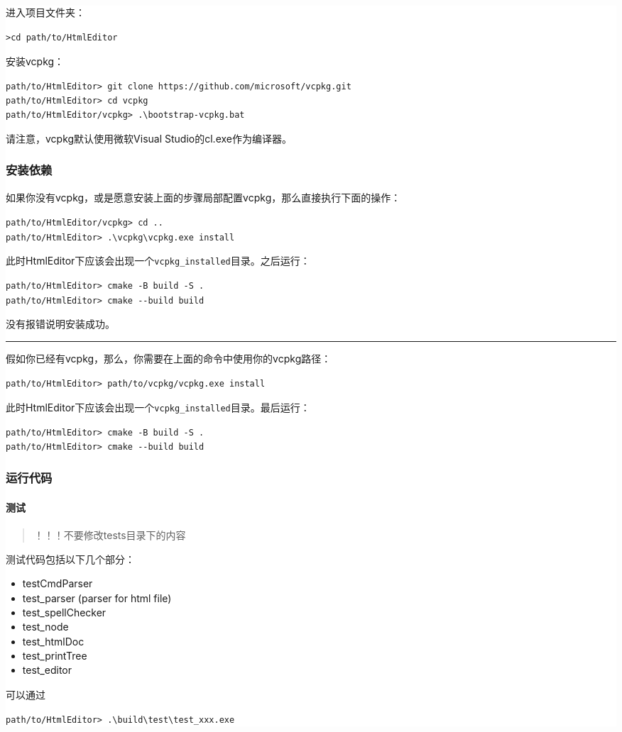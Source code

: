 进入项目文件夹：
```shell
>cd path/to/HtmlEditor
```

安装vcpkg：
```shell
path/to/HtmlEditor> git clone https://github.com/microsoft/vcpkg.git
path/to/HtmlEditor> cd vcpkg
path/to/HtmlEditor/vcpkg> .\bootstrap-vcpkg.bat 
```
请注意，vcpkg默认使用微软Visual Studio的cl.exe作为编译器。

### 安装依赖
如果你没有vcpkg，或是愿意安装上面的步骤局部配置vcpkg，那么直接执行下面的操作：
```shell
path/to/HtmlEditor/vcpkg> cd ..
path/to/HtmlEditor> .\vcpkg\vcpkg.exe install 
```
此时HtmlEditor下应该会出现一个`vcpkg_installed`目录。之后运行：
```shell
path/to/HtmlEditor> cmake -B build -S .
path/to/HtmlEditor> cmake --build build
```
没有报错说明安装成功。

---

假如你已经有vcpkg，那么，你需要在上面的命令中使用你的vcpkg路径：
```shell
path/to/HtmlEditor> path/to/vcpkg/vcpkg.exe install
```
此时HtmlEditor下应该会出现一个`vcpkg_installed`目录。最后运行：
```shell
path/to/HtmlEditor> cmake -B build -S .
path/to/HtmlEditor> cmake --build build
```

### 运行代码
#### 测试
>！！！不要修改tests目录下的内容

测试代码包括以下几个部分：
- testCmdParser
- test_parser (parser for html file)
- test_spellChecker
- test_node
- test_htmlDoc
- test_printTree
- test_editor

可以通过
```shell
path/to/HtmlEditor> .\build\test\test_xxx.exe
```
